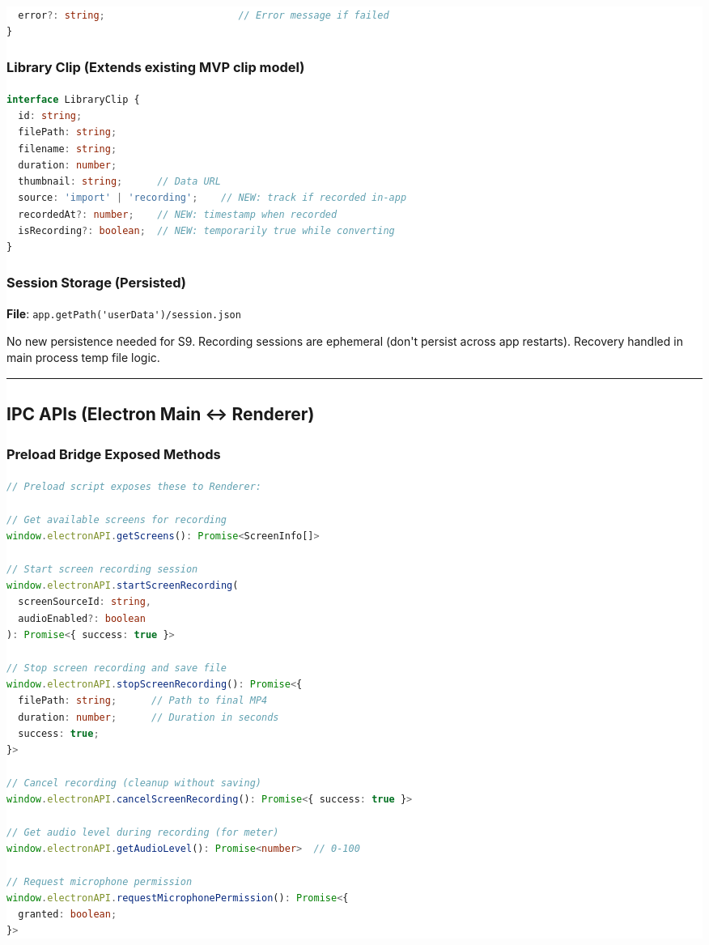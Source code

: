 ```typescript
  error?: string;                       // Error message if failed
}
```

### Library Clip (Extends existing MVP clip model)
```typescript
interface LibraryClip {
  id: string;
  filePath: string;
  filename: string;
  duration: number;
  thumbnail: string;      // Data URL
  source: 'import' | 'recording';    // NEW: track if recorded in-app
  recordedAt?: number;    // NEW: timestamp when recorded
  isRecording?: boolean;  // NEW: temporarily true while converting
}
```

### Session Storage (Persisted)
**File**: `app.getPath('userData')/session.json`

No new persistence needed for S9. Recording sessions are ephemeral (don't persist across app restarts). Recovery handled in main process temp file logic.

---

## IPC APIs (Electron Main ↔ Renderer)

### Preload Bridge Exposed Methods

```typescript
// Preload script exposes these to Renderer:

// Get available screens for recording
window.electronAPI.getScreens(): Promise<ScreenInfo[]>

// Start screen recording session
window.electronAPI.startScreenRecording(
  screenSourceId: string,
  audioEnabled?: boolean
): Promise<{ success: true }>

// Stop screen recording and save file
window.electronAPI.stopScreenRecording(): Promise<{
  filePath: string;      // Path to final MP4
  duration: number;      // Duration in seconds
  success: true;
}>

// Cancel recording (cleanup without saving)
window.electronAPI.cancelScreenRecording(): Promise<{ success: true }>

// Get audio level during recording (for meter)
window.electronAPI.getAudioLevel(): Promise<number>  // 0-100

// Request microphone permission
window.electronAPI.requestMicrophonePermission(): Promise<{
  granted: boolean;
}>
```
